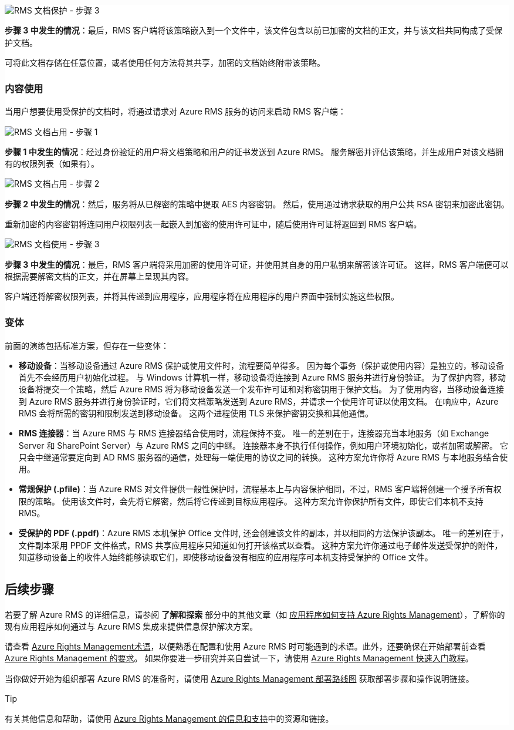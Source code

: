 ![RMS 文档保护 - 步骤 3](../media/AzRMS_documentprotection3.png)

**步骤 3 中发生的情况**：最后，RMS 客户端将该策略嵌入到一个文件中，该文件包含以前已加密的文档的正文，并与该文档共同构成了受保护文档。

可将此文档存储在任意位置，或者使用任何方法将其共享，加密的文档始终附带该策略。

### 内容使用
当用户想要使用受保护的文档时，将通过请求对 Azure RMS 服务的访问来启动 RMS 客户端：

![RMS 文档占用 - 步骤 1](../media/AzRMS_documentconsumption1.png)

**步骤 1 中发生的情况**：经过身份验证的用户将文档策略和用户的证书发送到 Azure RMS。 服务解密并评估该策略，并生成用户对该文档拥有的权限列表（如果有）。

![RMS 文档占用 - 步骤 2](../media/AzRMS_documentconsumption2.png)

**步骤 2 中发生的情况**：然后，服务将从已解密的策略中提取 AES 内容密钥。 然后，使用通过请求获取的用户公共 RSA 密钥来加密此密钥。

重新加密的内容密钥将连同用户权限列表一起嵌入到加密的使用许可证中，随后使用许可证将返回到 RMS 客户端。

![RMS 文档使用 - 步骤 3](../media/AzRMS_documentconsumption3.png)

**步骤 3 中发生的情况**：最后，RMS 客户端将采用加密的使用许可证，并使用其自身的用户私钥来解密该许可证。 这样，RMS 客户端便可以根据需要解密文档的正文，并在屏幕上呈现其内容。

客户端还将解密权限列表，并将其传递到应用程序，应用程序将在应用程序的用户界面中强制实施这些权限。

### 变体
前面的演练包括标准方案，但存在一些变体：

-   **移动设备**：当移动设备通过 Azure RMS 保护或使用文件时，流程要简单得多。 因为每个事务（保护或使用内容）是独立的，移动设备首先不会经历用户初始化过程。 与 Windows 计算机一样，移动设备将连接到 Azure RMS 服务并进行身份验证。 为了保护内容，移动设备将提交一个策略，然后 Azure RMS 将为移动设备发送一个发布许可证和对称密钥用于保护文档。 为了使用内容，当移动设备连接到 Azure RMS 服务并进行身份验证时，它们将文档策略发送到 Azure RMS，并请求一个使用许可证以使用文档。 在响应中，Azure RMS 会将所需的密钥和限制发送到移动设备。 这两个进程使用 TLS 来保护密钥交换和其他通信。

-   **RMS 连接器**：当 Azure RMS 与 RMS 连接器结合使用时，流程保持不变。 唯一的差别在于，连接器充当本地服务（如 Exchange Server 和 SharePoint Server）与 Azure RMS 之间的中继。 连接器本身不执行任何操作，例如用户环境初始化，或者加密或解密。 它只会中继通常要定向到 AD RMS 服务器的通信，处理每一端使用的协议之间的转换。 这种方案允许你将 Azure RMS 与本地服务结合使用。

-   **常规保护 (.pfile)**：当 Azure RMS 对文件提供一般性保护时，流程基本上与内容保护相同，不过，RMS 客户端将创建一个授予所有权限的策略。 使用该文件时，会先将它解密，然后将它传递到目标应用程序。 这种方案允许你保护所有文件，即使它们本机不支持 RMS。

-   **受保护的 PDF (.ppdf)**：Azure RMS 本机保护 Office 文件时, 还会创建该文件的副本，并以相同的方法保护该副本。 唯一的差别在于，文件副本采用 PPDF 文件格式，RMS 共享应用程序只知道如何打开该格式以查看。 这种方案允许你通过电子邮件发送受保护的附件，知道移动设备上的收件人始终能够读取它们，即使移动设备没有相应的应用程序可本机支持受保护的 Office 文件。

## 后续步骤

若要了解 Azure RMS 的详细信息，请参阅 **了解和探索** 部分中的其他文章（如 [应用程序如何支持 Azure Rights Management](applications-support.md)），了解你的现有应用程序如何通过与 Azure RMS 集成来提供信息保护解决方案。 

请查看 [Azure Rights Management术语](../get-started/terminology.md)，以便熟悉在配置和使用 Azure RMS 时可能遇到的术语。此外，还要确保在开始部署前查看 [Azure Rights Management 的要求](../get-started/requirements-azure-rms.md)。 如果你要进一步研究并亲自尝试一下，请使用 [Azure Rights Management 快速入门教程](../get-started/quick-start-tutorial.md)。

当你做好开始为组织部署 Azure RMS 的准备时，请使用 [Azure Rights Management 部署路线图](../plan-design/deployment-roadmap.md) 获取部署步骤和操作说明链接。

> [!TIP]
> 有关其他信息和帮助，请使用 [Azure Rights Management 的信息和支持](../get-started/information-support.md)中的资源和链接。






